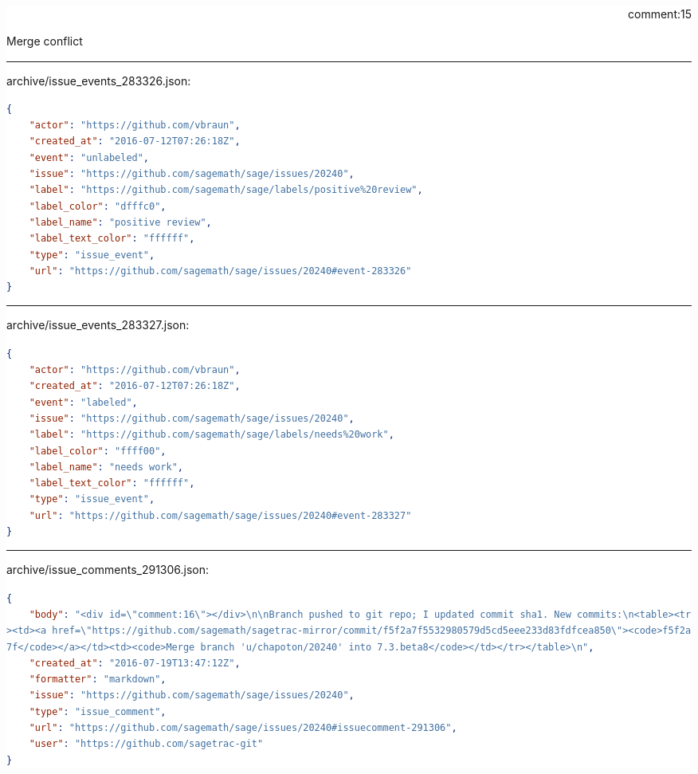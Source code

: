 <div id="comment:15" align="right">comment:15</div>

Merge conflict



---

archive/issue_events_283326.json:
```json
{
    "actor": "https://github.com/vbraun",
    "created_at": "2016-07-12T07:26:18Z",
    "event": "unlabeled",
    "issue": "https://github.com/sagemath/sage/issues/20240",
    "label": "https://github.com/sagemath/sage/labels/positive%20review",
    "label_color": "dfffc0",
    "label_name": "positive review",
    "label_text_color": "ffffff",
    "type": "issue_event",
    "url": "https://github.com/sagemath/sage/issues/20240#event-283326"
}
```



---

archive/issue_events_283327.json:
```json
{
    "actor": "https://github.com/vbraun",
    "created_at": "2016-07-12T07:26:18Z",
    "event": "labeled",
    "issue": "https://github.com/sagemath/sage/issues/20240",
    "label": "https://github.com/sagemath/sage/labels/needs%20work",
    "label_color": "ffff00",
    "label_name": "needs work",
    "label_text_color": "ffffff",
    "type": "issue_event",
    "url": "https://github.com/sagemath/sage/issues/20240#event-283327"
}
```



---

archive/issue_comments_291306.json:
```json
{
    "body": "<div id=\"comment:16\"></div>\n\nBranch pushed to git repo; I updated commit sha1. New commits:\n<table><tr><td><a href=\"https://github.com/sagemath/sagetrac-mirror/commit/f5f2a7f5532980579d5cd5eee233d83fdfcea850\"><code>f5f2a7f</code></a></td><td><code>Merge branch 'u/chapoton/20240' into 7.3.beta8</code></td></tr></table>\n",
    "created_at": "2016-07-19T13:47:12Z",
    "formatter": "markdown",
    "issue": "https://github.com/sagemath/sage/issues/20240",
    "type": "issue_comment",
    "url": "https://github.com/sagemath/sage/issues/20240#issuecomment-291306",
    "user": "https://github.com/sagetrac-git"
}
```

